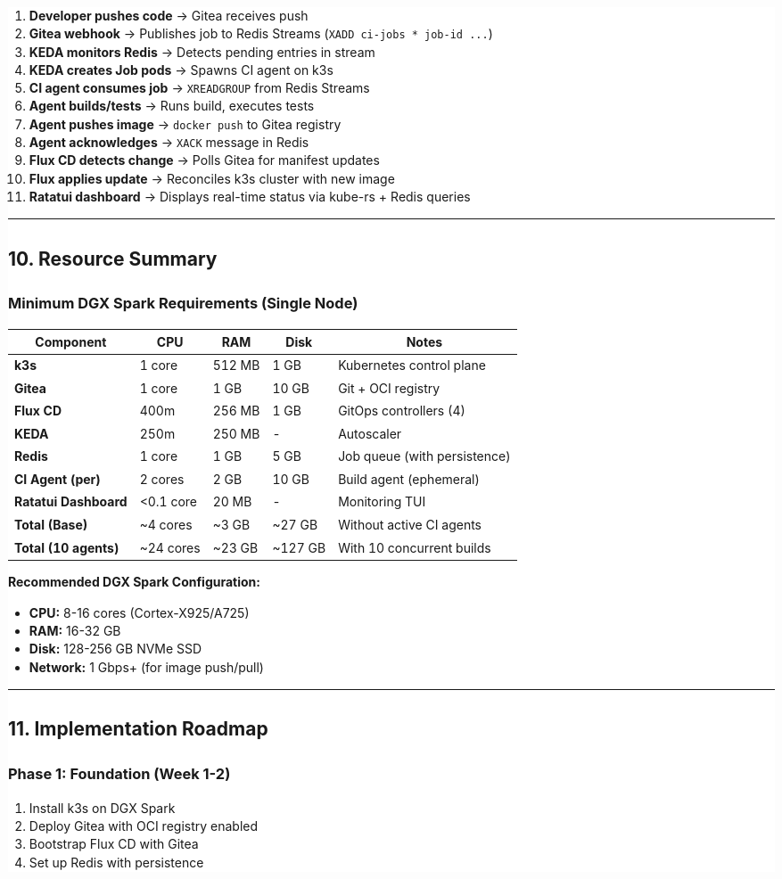 1. **Developer pushes code** → Gitea receives push
2. **Gitea webhook** → Publishes job to Redis Streams (`XADD ci-jobs * job-id ...`)
3. **KEDA monitors Redis** → Detects pending entries in stream
4. **KEDA creates Job pods** → Spawns CI agent on k3s
5. **CI agent consumes job** → `XREADGROUP` from Redis Streams
6. **Agent builds/tests** → Runs build, executes tests
7. **Agent pushes image** → `docker push` to Gitea registry
8. **Agent acknowledges** → `XACK` message in Redis
9. **Flux CD detects change** → Polls Gitea for manifest updates
10. **Flux applies update** → Reconciles k3s cluster with new image
11. **Ratatui dashboard** → Displays real-time status via kube-rs + Redis queries

---

## 10. Resource Summary

### Minimum DGX Spark Requirements (Single Node)

| Component | CPU | RAM | Disk | Notes |
|-----------|-----|-----|------|-------|
| **k3s** | 1 core | 512 MB | 1 GB | Kubernetes control plane |
| **Gitea** | 1 core | 1 GB | 10 GB | Git + OCI registry |
| **Flux CD** | 400m | 256 MB | 1 GB | GitOps controllers (4) |
| **KEDA** | 250m | 250 MB | - | Autoscaler |
| **Redis** | 1 core | 1 GB | 5 GB | Job queue (with persistence) |
| **CI Agent (per)** | 2 cores | 2 GB | 10 GB | Build agent (ephemeral) |
| **Ratatui Dashboard** | <0.1 core | 20 MB | - | Monitoring TUI |
| **Total (Base)** | ~4 cores | ~3 GB | ~27 GB | Without active CI agents |
| **Total (10 agents)** | ~24 cores | ~23 GB | ~127 GB | With 10 concurrent builds |

**Recommended DGX Spark Configuration:**
- **CPU:** 8-16 cores (Cortex-X925/A725)
- **RAM:** 16-32 GB
- **Disk:** 128-256 GB NVMe SSD
- **Network:** 1 Gbps+ (for image push/pull)

---

## 11. Implementation Roadmap

### Phase 1: Foundation (Week 1-2)
1. Install k3s on DGX Spark
2. Deploy Gitea with OCI registry enabled
3. Bootstrap Flux CD with Gitea
4. Set up Redis with persistence
